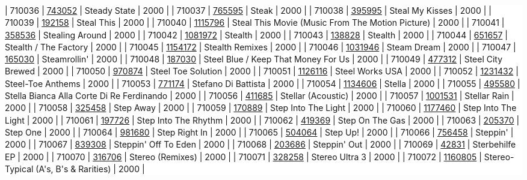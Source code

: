 | 710036 | [743052](https://www.discogs.com/master/743052) | Steady State | 2000 |
| 710037 | [765595](https://www.discogs.com/master/765595) | Steak | 2000 |
| 710038 | [395995](https://www.discogs.com/master/395995) | Steal My Kisses | 2000 |
| 710039 | [192158](https://www.discogs.com/master/192158) | Steal This | 2000 |
| 710040 | [1115796](https://www.discogs.com/master/1115796) | Steal This Movie (Music From The Motion Picture) | 2000 |
| 710041 | [358536](https://www.discogs.com/master/358536) | Stealing Around | 2000 |
| 710042 | [1081972](https://www.discogs.com/master/1081972) | Stealth | 2000 |
| 710043 | [138828](https://www.discogs.com/master/138828) | Stealth | 2000 |
| 710044 | [651657](https://www.discogs.com/master/651657) | Stealth / The Factory | 2000 |
| 710045 | [1154172](https://www.discogs.com/master/1154172) | Stealth Remixes | 2000 |
| 710046 | [1031946](https://www.discogs.com/master/1031946) | Steam Dream | 2000 |
| 710047 | [165030](https://www.discogs.com/master/165030) | Steamrollin' | 2000 |
| 710048 | [187030](https://www.discogs.com/master/187030) | Steel Blue / Keep That Money For Us | 2000 |
| 710049 | [477312](https://www.discogs.com/master/477312) | Steel City Brewed | 2000 |
| 710050 | [970874](https://www.discogs.com/master/970874) | Steel Toe Solution | 2000 |
| 710051 | [1126116](https://www.discogs.com/master/1126116) | Steel Works USA | 2000 |
| 710052 | [1231432](https://www.discogs.com/master/1231432) | Steel-Toe Anthems | 2000 |
| 710053 | [771174](https://www.discogs.com/master/771174) | Stefano Di Battista | 2000 |
| 710054 | [1134606](https://www.discogs.com/master/1134606) | Stella | 2000 |
| 710055 | [495580](https://www.discogs.com/master/495580) | Stella Bianca Alla Corte Di Re Ferdinando | 2000 |
| 710056 | [411685](https://www.discogs.com/master/411685) | Stellar (Acoustic) | 2000 |
| 710057 | [1001531](https://www.discogs.com/master/1001531) | Stellar Rain | 2000 |
| 710058 | [325458](https://www.discogs.com/master/325458) | Step Away | 2000 |
| 710059 | [170889](https://www.discogs.com/master/170889) | Step Into The Light | 2000 |
| 710060 | [1177460](https://www.discogs.com/master/1177460) | Step Into The Light | 2000 |
| 710061 | [197726](https://www.discogs.com/master/197726) | Step Into The Rhythm | 2000 |
| 710062 | [419369](https://www.discogs.com/master/419369) | Step On The Gas | 2000 |
| 710063 | [205370](https://www.discogs.com/master/205370) | Step One | 2000 |
| 710064 | [981680](https://www.discogs.com/master/981680) | Step Right In | 2000 |
| 710065 | [504064](https://www.discogs.com/master/504064) | Step Up! | 2000 |
| 710066 | [756458](https://www.discogs.com/master/756458) | Steppin' | 2000 |
| 710067 | [839308](https://www.discogs.com/master/839308) | Steppin' Off To Eden | 2000 |
| 710068 | [203686](https://www.discogs.com/master/203686) | Steppin' Out | 2000 |
| 710069 | [42831](https://www.discogs.com/master/42831) | Sterbehilfe EP | 2000 |
| 710070 | [316706](https://www.discogs.com/master/316706) | Stereo (Remixes) | 2000 |
| 710071 | [328258](https://www.discogs.com/master/328258) | Stereo Ultra 3 | 2000 |
| 710072 | [1160805](https://www.discogs.com/master/1160805) | Stereo-Typical (A's, B's & Rarities) | 2000 |